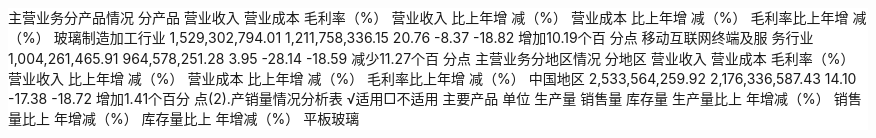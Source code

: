 主营业务分产品情况
分产品
营业收入
营业成本
毛利率（%）
营业收入
比上年增
减（%）
营业成本
比上年增
减（%）
毛利率比上年增
减（%）
玻璃制造加工行业
1,529,302,794.01
1,211,758,336.15
20.76
-8.37
-18.82
增加10.19个百
分点
移动互联网终端及服
务行业
1,004,261,465.91
964,578,251.28
3.95
-28.14
-18.59
减少11.27个百
分点
主营业务分地区情况
分地区
营业收入
营业成本
毛利率（%）
营业收入
比上年增
减（%）
营业成本
比上年增
减（%）
毛利率比上年增
减（%）
中国地区
2,533,564,259.92
2,176,336,587.43
14.10
-17.38
-18.72
增加1.41个百分
点(2).产销量情况分析表
√适用□不适用
主要产品
单位
生产量
销售量
库存量
生产量比上
年增减（%）
销售量比上
年增减（%）
库存量比上
年增减（%）
平板玻璃